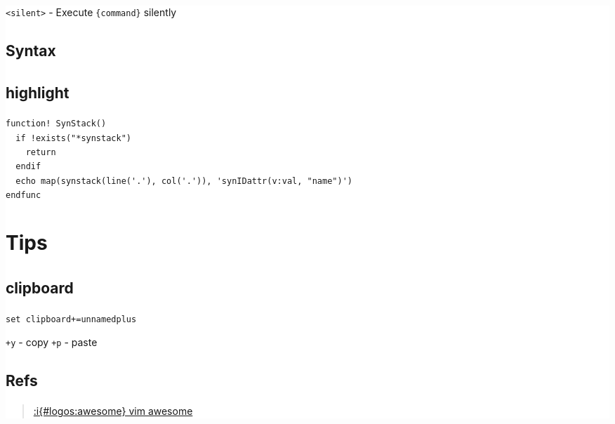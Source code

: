 `<silent>` - Execute `{command}` silently

## Syntax


## highlight

```vim
function! SynStack()
  if !exists("*synstack")
    return
  endif
  echo map(synstack(line('.'), col('.')), 'synIDattr(v:val, "name")')
endfunc
```

# Tips

## clipboard

```vim
set clipboard+=unnamedplus
```

`+y` - copy
`+p` - paste

## Refs

> [:i{#logos:awesome} vim awesome](https://vimawesome.com/)